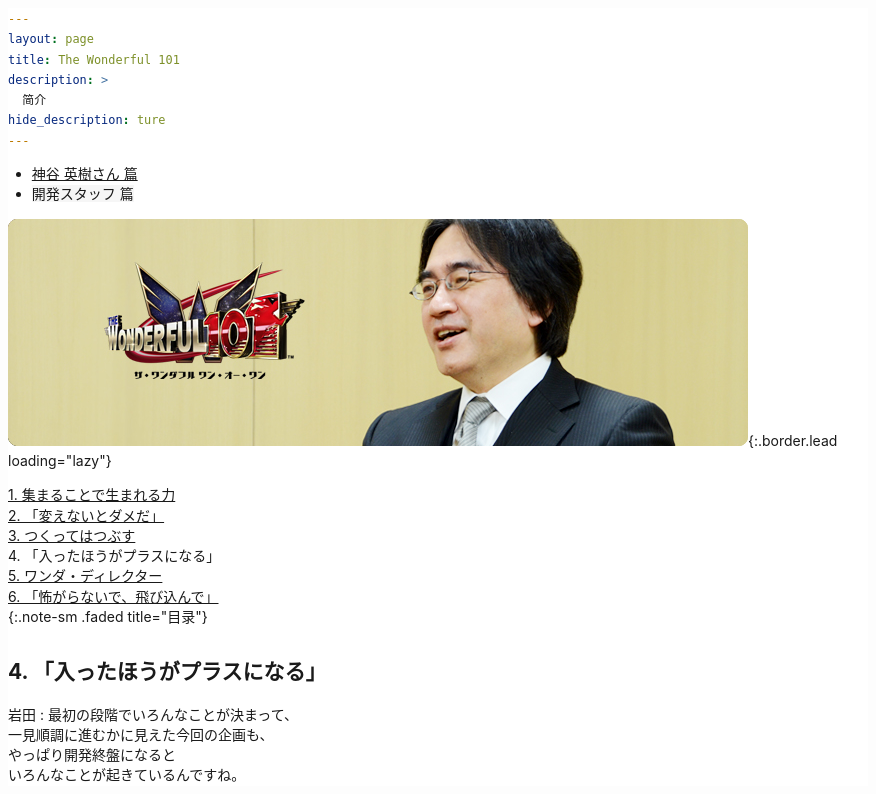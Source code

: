 ```yaml
---
layout: page
title: The Wonderful 101
description: >
  简介
hide_description: ture
---
```


<nav class="pagination heading clearfix" role="navigation">
  <ul>
    <li class="pagination-item">
      <a href="../../vol1/1/">
        神谷 英樹さん 篇
      </a>
    </li>
    <li class="pagination-item">
      <a style="background-color:rgba(225,224,224,0.3);">
        開発スタッフ 篇
      </a>
    </li>
  </ul>
</nav>


![](/interviews/jp/wiiu/acmj/vol2/img/mainvisual4.jpg){:.border.lead loading="lazy"}

[1\. 集まることで生まれる力](1.md)<br>
[2\. 「変えないとダメだ」](2.md)<br>
[3\. つくってはつぶす](3.md)<br>
4\. 「入ったほうがプラスになる」<br>
[5\. ワンダ・ディレクター](5.md)<br>
[6\. 「怖がらないで、飛び込んで」](6.md)<br>
{:.note-sm .faded title="目录"}

## 4. 「入ったほうがプラスになる」

岩田
: 最初の段階でいろんなことが決まって、<br>一見順調に進むかに見えた今回の企画も、<br>やっぱり開発終盤になると<br>いろんなことが起きているんですね。
